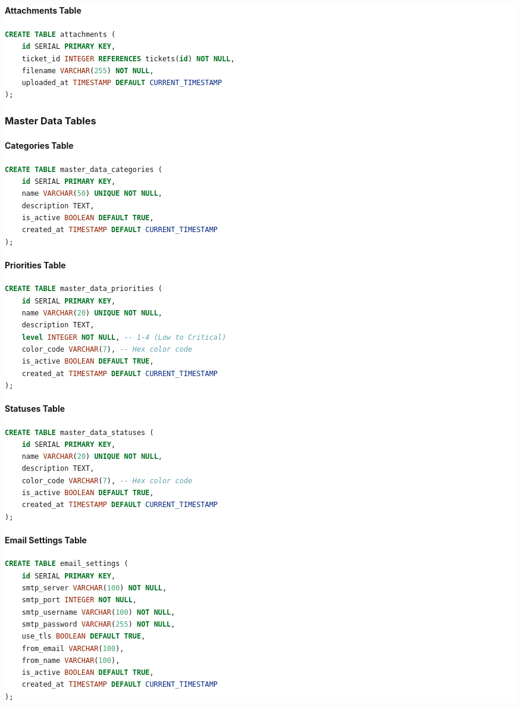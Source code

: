 #### **Attachments Table**
```sql
CREATE TABLE attachments (
    id SERIAL PRIMARY KEY,
    ticket_id INTEGER REFERENCES tickets(id) NOT NULL,
    filename VARCHAR(255) NOT NULL,
    uploaded_at TIMESTAMP DEFAULT CURRENT_TIMESTAMP
);
```

### **Master Data Tables**

#### **Categories Table**
```sql
CREATE TABLE master_data_categories (
    id SERIAL PRIMARY KEY,
    name VARCHAR(50) UNIQUE NOT NULL,
    description TEXT,
    is_active BOOLEAN DEFAULT TRUE,
    created_at TIMESTAMP DEFAULT CURRENT_TIMESTAMP
);
```

#### **Priorities Table**
```sql
CREATE TABLE master_data_priorities (
    id SERIAL PRIMARY KEY,
    name VARCHAR(20) UNIQUE NOT NULL,
    description TEXT,
    level INTEGER NOT NULL, -- 1-4 (Low to Critical)
    color_code VARCHAR(7), -- Hex color code
    is_active BOOLEAN DEFAULT TRUE,
    created_at TIMESTAMP DEFAULT CURRENT_TIMESTAMP
);
```

#### **Statuses Table**
```sql
CREATE TABLE master_data_statuses (
    id SERIAL PRIMARY KEY,
    name VARCHAR(20) UNIQUE NOT NULL,
    description TEXT,
    color_code VARCHAR(7), -- Hex color code
    is_active BOOLEAN DEFAULT TRUE,
    created_at TIMESTAMP DEFAULT CURRENT_TIMESTAMP
);
```

#### **Email Settings Table**
```sql
CREATE TABLE email_settings (
    id SERIAL PRIMARY KEY,
    smtp_server VARCHAR(100) NOT NULL,
    smtp_port INTEGER NOT NULL,
    smtp_username VARCHAR(100) NOT NULL,
    smtp_password VARCHAR(255) NOT NULL,
    use_tls BOOLEAN DEFAULT TRUE,
    from_email VARCHAR(100),
    from_name VARCHAR(100),
    is_active BOOLEAN DEFAULT TRUE,
    created_at TIMESTAMP DEFAULT CURRENT_TIMESTAMP
);
```
